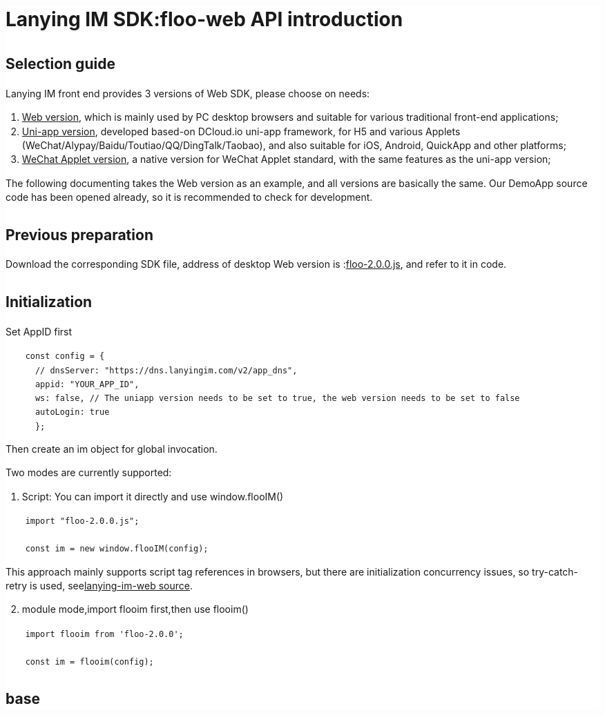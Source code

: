 #  Lanying IM SDK:floo-web API introduction

## Selection guide

Lanying IM front end provides 3 versions of Web SDK, please choose on needs:

1.  [Web version](https://github.com/maxim-top/lanying-im-web), which is mainly used by PC desktop browsers and suitable for various traditional front-end applications;
2.  [Uni-app version](https://github.com/maxim-top/lanying-im-uniapp), developed based-on DCloud.io uni-app framework, for H5 and various Applets (WeChat/Alypay/Baidu/Toutiao/QQ/DingTalk/Taobao), and also suitable for iOS, Android, QuickApp and other platforms;
3.  [WeChat Applet version](https://github.com/maxim-top/lanying-im-miniprogram), a native version for WeChat Applet standard, with the same features as the uni-app version;

The following documenting takes the Web version as an example, and all versions are basically the same. Our DemoApp source code has been opened already, so it is recommended to check for development.

## Previous preparation

Download the corresponding SDK file, address of desktop Web version is :[floo-2.0.0.js](https://package.lanyingim.com/floo-2.0.0.js), and refer to it in code.

## Initialization

Set AppID first
```
    const config = {
      // dnsServer: "https://dns.lanyingim.com/v2/app_dns",
      appid: "YOUR_APP_ID",
      ws: false, // The uniapp version needs to be set to true, the web version needs to be set to false
      autoLogin: true
      };
```
Then create an im object for global invocation.

Two modes are currently supported:

1.  Script: You can import it directly and use window.flooIM()
```
    import "floo-2.0.0.js";
    
    const im = new window.flooIM(config);
```
This approach mainly supports script tag references in browsers, but there are initialization concurrency issues, so try-catch-retry is used, see[lanying-im-web source](https://github.com/maxim-top/lanying-im-web/blob/master/src/ui/index.vue#L85).

2.  module mode,import flooim first,then use flooim()
```
    import flooim from 'floo-2.0.0';
    
    const im = flooim(config);
```
## base
